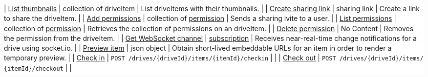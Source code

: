 | [List thumbnails](../api/driveitem-list-thumbnails.md)   | collection of driveItem                                                                       | List driveItems with their thumbnails.                                                 |
| [Create sharing link](../api/driveitem-createlink.md)    | sharing link                                                                                  | Create a link to share the driveItem.                                                  |
| [Add permissions](../api/driveitem-invite.md)            | collection of [permission][]                                                                  | Sends a sharing ivite to a user.                                                       |
| [List permissions](../api/driveitem-list-permissions.md) | collection of [permission][]                                                                  | Retrieves the collection of permissions on an driveItem.                               |
| [Delete permission](../api/permission-delete.md)         | No Content                                                                                    | Removes the permission from the driveItem.                                             |
| [Get WebSocket channel][getWebSocket]                    | [subscription][]                                                                              | Receives near-real-time change notifications for a drive using socket.io.              |
| [Preview item][item-preview]                             | json object                                                                                   | Obtain short-lived embeddable URLs for an item in order to render a temporary preview. |
| [Check in](../api/driveitem-checkin.md)                  | `POST /drives/{driveId}/items/{itemId}/checkin`                                               |                                                                                        |
| [Check out](../api/driveitem-checkout.md)                | `POST /drives/{driveId}/items/{itemId}/checkout`                                              |                                                                                        |

[item-preview]: ../api/driveitem-preview.md
[Get analytics]: ../api/itemanalytics-get.md
[Get activities by interval]: ../api/itemactivitystat-getactivitybyinterval.md

[audio]: audio.md
[baseItem]: baseitem.md
[deleted]: deleted.md
[download-format]: ../api/driveitem-get-content-format.md
[driveItemVersion]: driveitemversion.md
[file]: file.md
[fileSystemInfo]: filesysteminfo.md
[folder]: folder.md
[getting previous versions]: ../api/driveitem-list-versions.md
[getting thumbnails]: ../api/driveitem-list-thumbnails.md
[getWebSocket]: ../api/subscriptions-socketio.md
[identitySet]: identityset.md
[image]: image.md
[itemActivity]: itemactivity.md
[itemAnalytics]: itemanalytics.md
[itemReference]: itemreference.md
[geoCoordinates]: geocoordinates.md
[listItem]: listitem.md
[package]: package.md
[permission]: permission.md
[pendingOperations]: pendingoperations.md
[photo]: photo.md
[remoteItem]: remoteitem.md
[root]: root.md
[searchResult]: searchresult.md
[shared]: shared.md
[sharepointIds]: sharepointids.md
[specialFolder]: specialfolder.md
[subscription]: subscription.md
[thumbnailSet]: thumbnailset.md
[video]: video.md
[workbook]: workbook.md
[user]: /graph/api/resources/users
[publicationFacet]: publicationfacet.md

[DriveItemVersion]: driveitemversion.md
[permission]: permission.md
[subscription]: subscription.md
[itemActivityStat]: itemactivitystat.md

